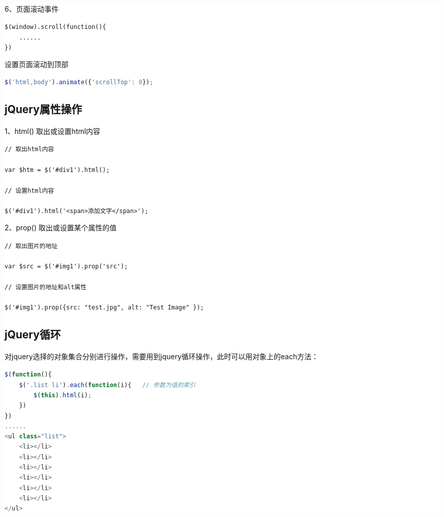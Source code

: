 

6、页面滚动事件

```
$(window).scroll(function(){  
    ......  
})
```



设置页面滚动到顶部

```javascript
$('html,body').animate({'scrollTop': 0});
```



## jQuery属性操作

1、html() 取出或设置html内容

```
// 取出html内容

var $htm = $('#div1').html();

// 设置html内容

$('#div1').html('<span>添加文字</span>');
```

2、prop() 取出或设置某个属性的值

```
// 取出图片的地址

var $src = $('#img1').prop('src');

// 设置图片的地址和alt属性

$('#img1').prop({src: "test.jpg", alt: "Test Image" });
```





## jQuery循环

对jquery选择的对象集合分别进行操作，需要用到jquery循环操作，此时可以用对象上的each方法：

```js
$(function(){
    $('.list li').each(function(i){   // 参数为值的索引
        $(this).html(i);
    })
})
......
<ul class="list">
    <li></li>
    <li></li>
    <li></li>
    <li></li>
    <li></li>
    <li></li>
</ul>
```
